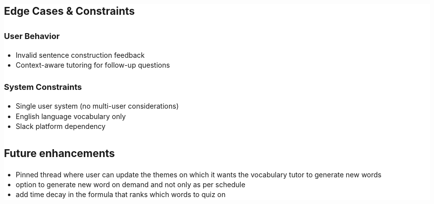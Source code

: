 ## Edge Cases & Constraints

### User Behavior
- Invalid sentence construction feedback
- Context-aware tutoring for follow-up questions

### System Constraints
- Single user system (no multi-user considerations)
- English language vocabulary only
- Slack platform dependency


## Future enhancements
- Pinned thread where user can update the themes on which it wants the vocabulary tutor to generate new words
- option to generate new word on demand and not only as per schedule
- add time decay in the formula that ranks which words to quiz on
 